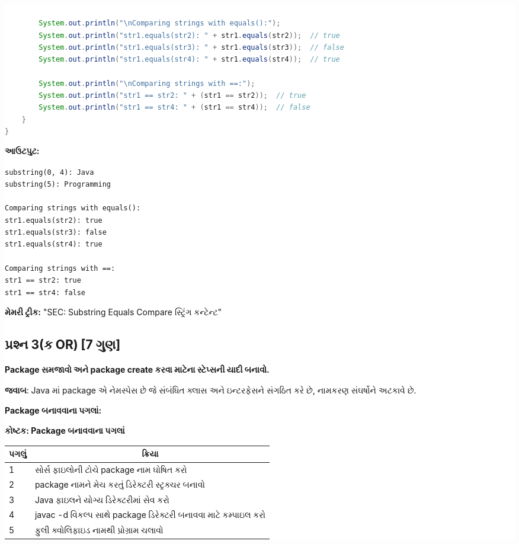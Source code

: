 ```java
        
        System.out.println("\nComparing strings with equals():");
        System.out.println("str1.equals(str2): " + str1.equals(str2));  // true
        System.out.println("str1.equals(str3): " + str1.equals(str3));  // false
        System.out.println("str1.equals(str4): " + str1.equals(str4));  // true
        
        System.out.println("\nComparing strings with ==:");
        System.out.println("str1 == str2: " + (str1 == str2));  // true
        System.out.println("str1 == str4: " + (str1 == str4));  // false
    }
}
```

**આઉટપુટ:**

```
substring(0, 4): Java
substring(5): Programming

Comparing strings with equals():
str1.equals(str2): true
str1.equals(str3): false
str1.equals(str4): true

Comparing strings with ==:
str1 == str2: true
str1 == str4: false
```

**મેમરી ટ્રીક:** "SEC: Substring Equals Compare સ્ટ્રિંગ કન્ટેન્ટ"

## પ્રશ્ન 3(ક OR) [7 ગુણ]

**Package સમજાવો અને package create કરવા માટેના સ્ટેપ્સની યાદી બનાવો.**

**જવાબ**:
Java માં package એ નેમસ્પેસ છે જે સંબંધિત ક્લાસ અને ઇન્ટરફેસને સંગઠિત કરે છે, નામકરણ સંઘર્ષોને અટકાવે છે.

**Package બનાવવાના પગલાં:**

**કોષ્ટક: Package બનાવવાના પગલાં**

| પગલું | ક્રિયા |
|------|--------|
| 1 | સોર્સ ફાઇલોની ટોચે package નામ ઘોષિત કરો |
| 2 | package નામને મેચ કરતું ડિરેક્ટરી સ્ટ્રક્ચર બનાવો |
| 3 | Java ફાઇલને યોગ્ય ડિરેક્ટરીમાં સેવ કરો |
| 4 | javac -d વિકલ્પ સાથે package ડિરેક્ટરી બનાવવા માટે કમ્પાઇલ કરો |
| 5 | ફુલી ક્વોલિફાઇડ નામથી પ્રોગ્રામ ચલાવો |
